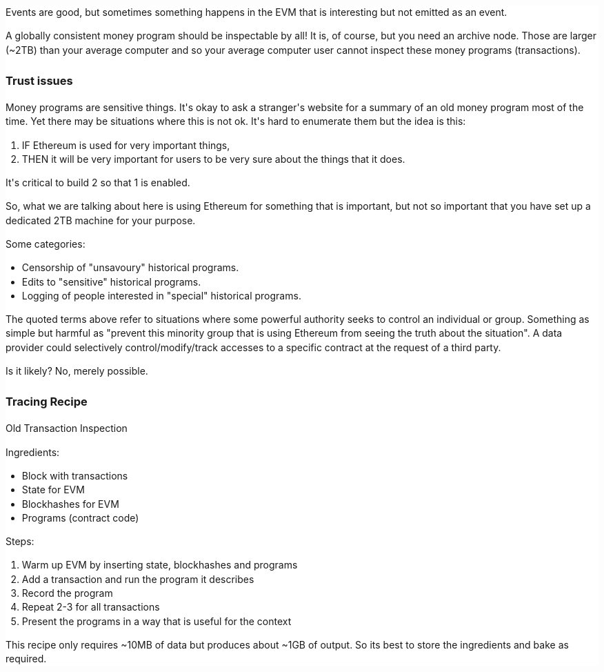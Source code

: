 Events are good, but sometimes something happens in the EVM that is
interesting but not emitted as an event.

A globally consistent money program should be inspectable by all! It is,
of course, but you need an archive node. Those are larger (~2TB) than
your average computer and so your average computer user cannot
inspect these money programs (transactions).

### Trust issues

Money programs are sensitive things. It's okay to ask a stranger's
website for a summary of an old money program most of the time. Yet
there may be situations where this is not ok. It's hard to enumerate
them but the idea is this:

1. IF Ethereum is used for very important things,
2. THEN it will be very important for users to be very sure about the things that it does.

It's critical to build 2 so that 1 is enabled.

So, what we are talking about here is using Ethereum for something
that is important, but not so important that you have set up a dedicated
2TB machine for your purpose.

Some categories:
- Censorship of "unsavoury" historical programs.
- Edits to "sensitive" historical programs.
- Logging of people interested in "special" historical programs.

The quoted terms above refer to situations where some powerful authority
seeks to control an individual or group. Something as simple but harmful
as "prevent this minority group that is using Ethereum from seeing the truth
about the situation". A data provider could selectively
control/modify/track accesses to a specific contract at the request of
a third party.

Is it likely? No, merely possible.

### Tracing Recipe

Old Transaction Inspection

Ingredients:
- Block with transactions
- State for EVM
- Blockhashes for EVM
- Programs (contract code)

Steps:
1. Warm up EVM by inserting state, blockhashes and programs
2. Add a transaction and run the program it describes
3. Record the program
4. Repeat 2-3 for all transactions
5. Present the programs in a way that is useful for the context

This recipe only requires ~10MB of data but produces about ~1GB of output.
So its best to store the ingredients and bake as required.
